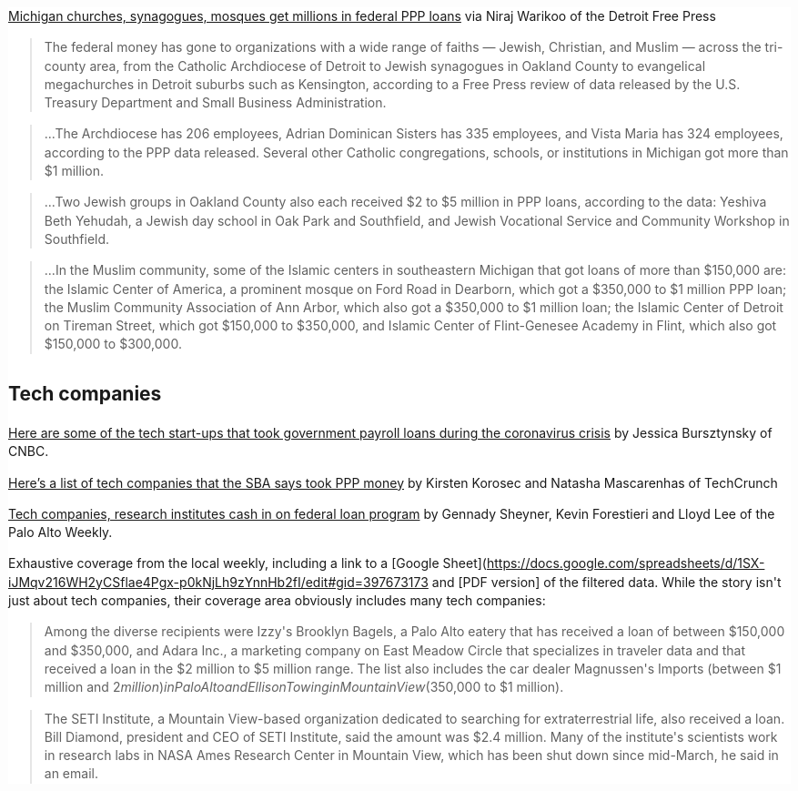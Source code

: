 
[Michigan churches, synagogues, mosques get millions in federal PPP loans](https://www.freep.com/story/news/local/michigan/2020/07/10/michigan-churches-synagogues-michigan-get-millions-ppp-money/5388897002/) via Niraj Warikoo of the Detroit Free Press

> The federal money has gone to organizations with a wide range of faiths — Jewish, Christian, and Muslim —  across the tri-county area, from the Catholic Archdiocese of Detroit to Jewish synagogues in Oakland County to evangelical megachurches in Detroit suburbs such as Kensington, according to a Free Press review of data released by the U.S. Treasury Department and Small Business Administration.

> ...The Archdiocese has 206 employees, Adrian Dominican Sisters has 335 employees, and Vista Maria has 324 employees, according to the PPP data released. Several other Catholic congregations, schools, or institutions in Michigan got more than $1 million.

> ...Two Jewish groups in Oakland County also each received $2 to $5 million in PPP loans, according to the data: Yeshiva Beth Yehudah, a Jewish day school in Oak Park and Southfield, and Jewish Vocational Service and Community Workshop in Southfield.

> ...In the Muslim community, some of the Islamic centers in southeastern Michigan that got loans of more than $150,000 are: the Islamic Center of America, a prominent mosque on Ford Road in Dearborn, which got a $350,000 to $1 million PPP loan; the Muslim Community Association of Ann Arbor, which also got a $350,000 to $1 million loan; the Islamic Center of Detroit on Tireman Street, which got $150,000 to $350,000, and Islamic Center of Flint-Genesee Academy in Flint, which also got $150,000 to $300,000.





## Tech companies

[Here are some of the tech start-ups that took government payroll loans during the coronavirus crisis](https://www.cnbc.com/2020/07/06/ppp-loans-to-tech-start-ups-bird-mixpanel-grindr-on-the-list.html) by Jessica Bursztynsky of CNBC.


[Here’s a list of tech companies that the SBA says took PPP money](https://techcrunch.com/2020/07/06/heres-a-list-of-tech-companies-that-the-sba-says-took-ppp-money/) by Kirsten Korosec and Natasha Mascarenhas of TechCrunch


[Tech companies, research institutes cash in on federal loan program](https://www.paloaltoonline.com/news/2020/07/08/tech-companies-research-institutes-cash-in-on-federal-loan-program) by Gennady Sheyner, Kevin Forestieri and Lloyd Lee of the Palo Alto Weekly.

Exhaustive coverage from the local weekly, including a link to a [Google Sheet](https://docs.google.com/spreadsheets/d/1SX-iJMqv216WH2yCSflae4Pgx-p0kNjLh9zYnnHb2fI/edit#gid=397673173 and [PDF version] of the filtered data. While the story isn't just about tech companies, their coverage area obviously includes many tech companies:


> Among the diverse recipients were Izzy's Brooklyn Bagels, a Palo Alto eatery that has received a loan of between $150,000 and $350,000, and Adara Inc., a marketing company on East Meadow Circle that specializes in traveler data and that received a loan in the $2 million to $5 million range. The list also includes the car dealer Magnussen's Imports (between $1 million and $2 million) in Palo Alto and Ellison Towing in Mountain View ($350,000 to $1 million).

> The SETI Institute, a Mountain View-based organization dedicated to searching for extraterrestrial life, also received a loan. Bill Diamond, president and CEO of SETI Institute, said the amount was $2.4 million. Many of the institute's scientists work in research labs in NASA Ames Research Center in Mountain View, which has been shut down since mid-March, he said in an email.




